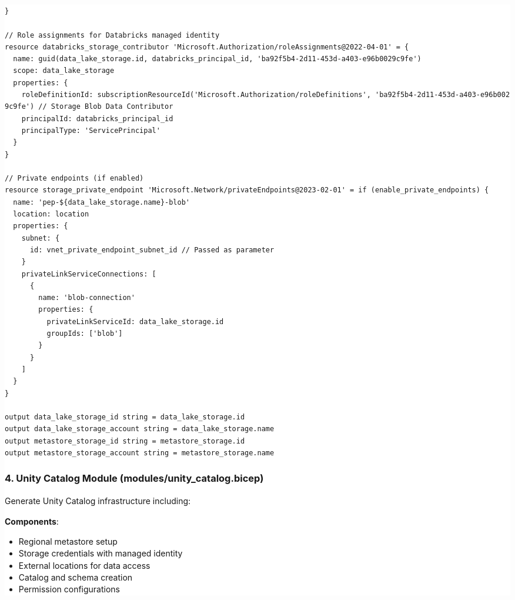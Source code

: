 ```bicep
}

// Role assignments for Databricks managed identity
resource databricks_storage_contributor 'Microsoft.Authorization/roleAssignments@2022-04-01' = {
  name: guid(data_lake_storage.id, databricks_principal_id, 'ba92f5b4-2d11-453d-a403-e96b0029c9fe')
  scope: data_lake_storage
  properties: {
    roleDefinitionId: subscriptionResourceId('Microsoft.Authorization/roleDefinitions', 'ba92f5b4-2d11-453d-a403-e96b0029c9fe') // Storage Blob Data Contributor
    principalId: databricks_principal_id
    principalType: 'ServicePrincipal'
  }
}

// Private endpoints (if enabled)
resource storage_private_endpoint 'Microsoft.Network/privateEndpoints@2023-02-01' = if (enable_private_endpoints) {
  name: 'pep-${data_lake_storage.name}-blob'
  location: location
  properties: {
    subnet: {
      id: vnet_private_endpoint_subnet_id // Passed as parameter
    }
    privateLinkServiceConnections: [
      {
        name: 'blob-connection'
        properties: {
          privateLinkServiceId: data_lake_storage.id
          groupIds: ['blob']
        }
      }
    ]
  }
}

output data_lake_storage_id string = data_lake_storage.id
output data_lake_storage_account string = data_lake_storage.name
output metastore_storage_id string = metastore_storage.id
output metastore_storage_account string = metastore_storage.name
```

### 4. Unity Catalog Module (modules/unity_catalog.bicep)

Generate Unity Catalog infrastructure including:

**Components**:
- Regional metastore setup
- Storage credentials with managed identity
- External locations for data access
- Catalog and schema creation
- Permission configurations
